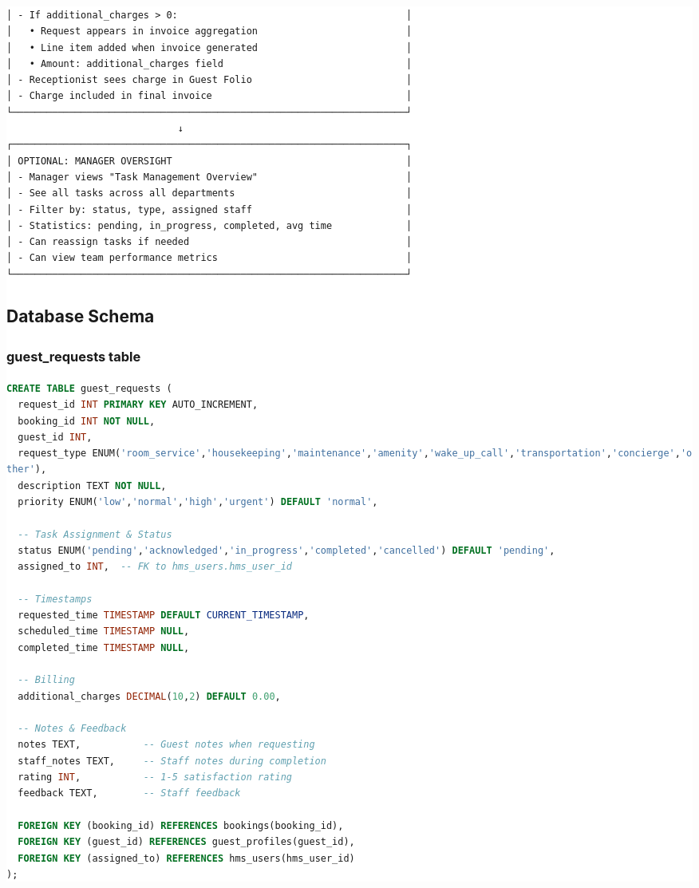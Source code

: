 ```
│ - If additional_charges > 0:                                        │
│   • Request appears in invoice aggregation                          │
│   • Line item added when invoice generated                          │
│   • Amount: additional_charges field                                │
│ - Receptionist sees charge in Guest Folio                           │
│ - Charge included in final invoice                                  │
└─────────────────────────────────────────────────────────────────────┘
                              ↓
┌─────────────────────────────────────────────────────────────────────┐
│ OPTIONAL: MANAGER OVERSIGHT                                         │
│ - Manager views "Task Management Overview"                          │
│ - See all tasks across all departments                              │
│ - Filter by: status, type, assigned staff                           │
│ - Statistics: pending, in_progress, completed, avg time             │
│ - Can reassign tasks if needed                                      │
│ - Can view team performance metrics                                 │
└─────────────────────────────────────────────────────────────────────┘
```

## Database Schema

### guest_requests table

```sql
CREATE TABLE guest_requests (
  request_id INT PRIMARY KEY AUTO_INCREMENT,
  booking_id INT NOT NULL,
  guest_id INT,
  request_type ENUM('room_service','housekeeping','maintenance','amenity','wake_up_call','transportation','concierge','other'),
  description TEXT NOT NULL,
  priority ENUM('low','normal','high','urgent') DEFAULT 'normal',
  
  -- Task Assignment & Status
  status ENUM('pending','acknowledged','in_progress','completed','cancelled') DEFAULT 'pending',
  assigned_to INT,  -- FK to hms_users.hms_user_id
  
  -- Timestamps
  requested_time TIMESTAMP DEFAULT CURRENT_TIMESTAMP,
  scheduled_time TIMESTAMP NULL,
  completed_time TIMESTAMP NULL,
  
  -- Billing
  additional_charges DECIMAL(10,2) DEFAULT 0.00,
  
  -- Notes & Feedback
  notes TEXT,           -- Guest notes when requesting
  staff_notes TEXT,     -- Staff notes during completion
  rating INT,           -- 1-5 satisfaction rating
  feedback TEXT,        -- Staff feedback
  
  FOREIGN KEY (booking_id) REFERENCES bookings(booking_id),
  FOREIGN KEY (guest_id) REFERENCES guest_profiles(guest_id),
  FOREIGN KEY (assigned_to) REFERENCES hms_users(hms_user_id)
);
```
